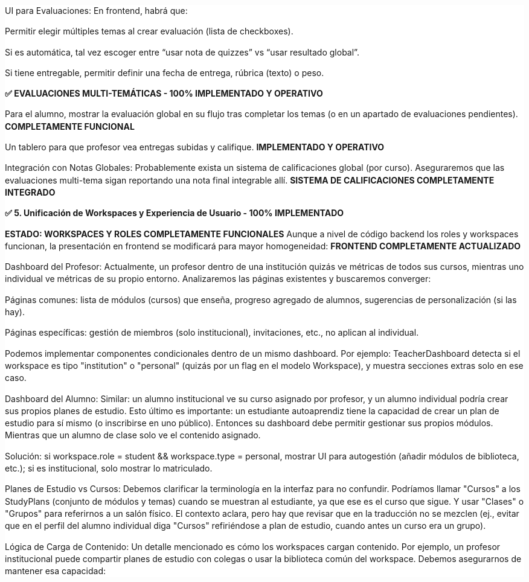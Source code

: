 UI para Evaluaciones: En frontend, habrá que:

Permitir elegir múltiples temas al crear evaluación (lista de checkboxes).

Si es automática, tal vez escoger entre “usar nota de quizzes” vs “usar resultado global”.

Si tiene entregable, permitir definir una fecha de entrega, rúbrica (texto) o peso.

**✅ EVALUACIONES MULTI-TEMÁTICAS - 100% IMPLEMENTADO Y OPERATIVO**

Para el alumno, mostrar la evaluación global en su flujo tras completar los temas (o en un apartado de evaluaciones pendientes). **COMPLETAMENTE FUNCIONAL**

Un tablero para que profesor vea entregas subidas y califique. **IMPLEMENTADO Y OPERATIVO**

Integración con Notas Globales: Probablemente exista un sistema de calificaciones global (por curso). Aseguraremos que las evaluaciones multi-tema sigan reportando una nota final integrable allí. **SISTEMA DE CALIFICACIONES COMPLETAMENTE INTEGRADO**

**✅ 5. Unificación de Workspaces y Experiencia de Usuario - 100% IMPLEMENTADO**

**ESTADO: WORKSPACES Y ROLES COMPLETAMENTE FUNCIONALES**
Aunque a nivel de código backend los roles y workspaces funcionan, la presentación en frontend se modificará para mayor homogeneidad: **FRONTEND COMPLETAMENTE ACTUALIZADO**

Dashboard del Profesor: Actualmente, un profesor dentro de una institución quizás ve métricas de todos sus cursos, mientras uno individual ve métricas de su propio entorno. Analizaremos las páginas existentes y buscaremos converger:

Páginas comunes: lista de módulos (cursos) que enseña, progreso agregado de alumnos, sugerencias de personalización (si las hay).

Páginas específicas: gestión de miembros (solo institucional), invitaciones, etc., no aplican al individual.

Podemos implementar componentes condicionales dentro de un mismo dashboard. Por ejemplo: TeacherDashboard detecta si el workspace es tipo "institution" o "personal" (quizás por un flag en el modelo Workspace), y muestra secciones extras solo en ese caso.

Dashboard del Alumno: Similar: un alumno institucional ve su curso asignado por profesor, y un alumno individual podría crear sus propios planes de estudio. Esto último es importante: un estudiante autoaprendiz tiene la capacidad de crear un plan de estudio para sí mismo (o inscribirse en uno público). Entonces su dashboard debe permitir gestionar sus propios módulos. Mientras que un alumno de clase solo ve el contenido asignado.

Solución: si workspace.role = student && workspace.type = personal, mostrar UI para autogestión (añadir módulos de biblioteca, etc.); si es institucional, solo mostrar lo matriculado.

Planes de Estudio vs Cursos: Debemos clarificar la terminología en la interfaz para no confundir. Podríamos llamar "Cursos" a los StudyPlans (conjunto de módulos y temas) cuando se muestran al estudiante, ya que ese es el curso que sigue. Y usar "Clases" o "Grupos" para referirnos a un salón físico. El contexto aclara, pero hay que revisar que en la traducción no se mezclen (ej., evitar que en el perfil del alumno individual diga "Cursos" refiriéndose a plan de estudio, cuando antes un curso era un grupo).

Lógica de Carga de Contenido: Un detalle mencionado es cómo los workspaces cargan contenido. Por ejemplo, un profesor institucional puede compartir planes de estudio con colegas o usar la biblioteca común del workspace. Debemos asegurarnos de mantener esa capacidad:
